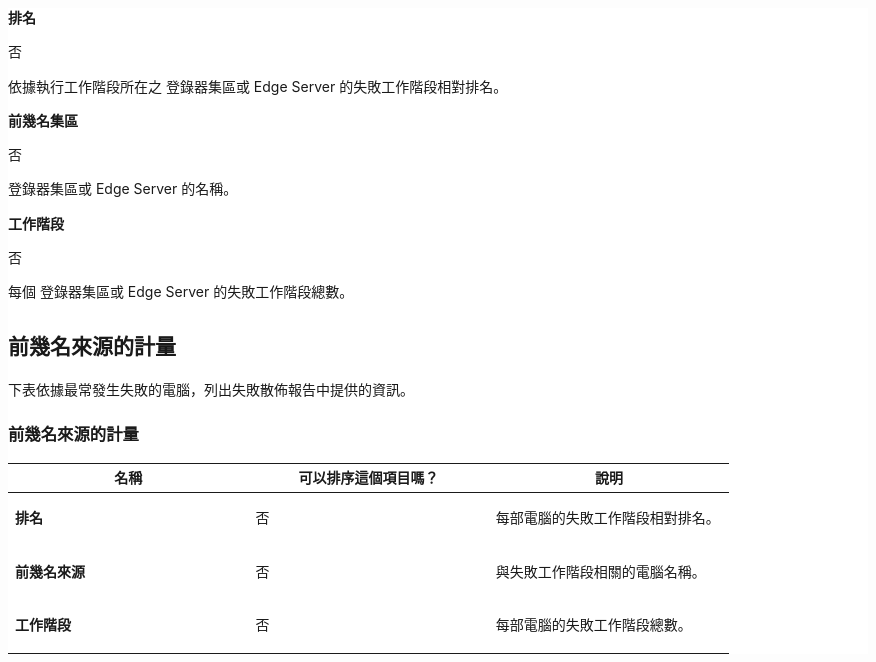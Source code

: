 <tr class="odd">
<td><p><strong>排名</strong></p></td>
<td><p>否</p></td>
<td><p>依據執行工作階段所在之 登錄器集區或 Edge Server 的失敗工作階段相對排名。</p></td>
</tr>
<tr class="even">
<td><p><strong>前幾名集區</strong></p></td>
<td><p>否</p></td>
<td><p>登錄器集區或 Edge Server 的名稱。</p></td>
</tr>
<tr class="odd">
<td><p><strong>工作階段</strong></p></td>
<td><p>否</p></td>
<td><p>每個 登錄器集區或 Edge Server 的失敗工作階段總數。</p></td>
</tr>
</tbody>
</table>


## 前幾名來源的計量

下表依據最常發生失敗的電腦，列出失敗散佈報告中提供的資訊。

### 前幾名來源的計量

<table>
<colgroup>
<col style="width: 33%" />
<col style="width: 33%" />
<col style="width: 33%" />
</colgroup>
<thead>
<tr class="header">
<th>名稱</th>
<th>可以排序這個項目嗎？</th>
<th>說明</th>
</tr>
</thead>
<tbody>
<tr class="odd">
<td><p><strong>排名</strong></p></td>
<td><p>否</p></td>
<td><p>每部電腦的失敗工作階段相對排名。</p></td>
</tr>
<tr class="even">
<td><p><strong>前幾名來源</strong></p></td>
<td><p>否</p></td>
<td><p>與失敗工作階段相關的電腦名稱。</p></td>
</tr>
<tr class="odd">
<td><p><strong>工作階段</strong></p></td>
<td><p>否</p></td>
<td><p>每部電腦的失敗工作階段總數。</p></td>
</tr>
</tbody>
</table>
